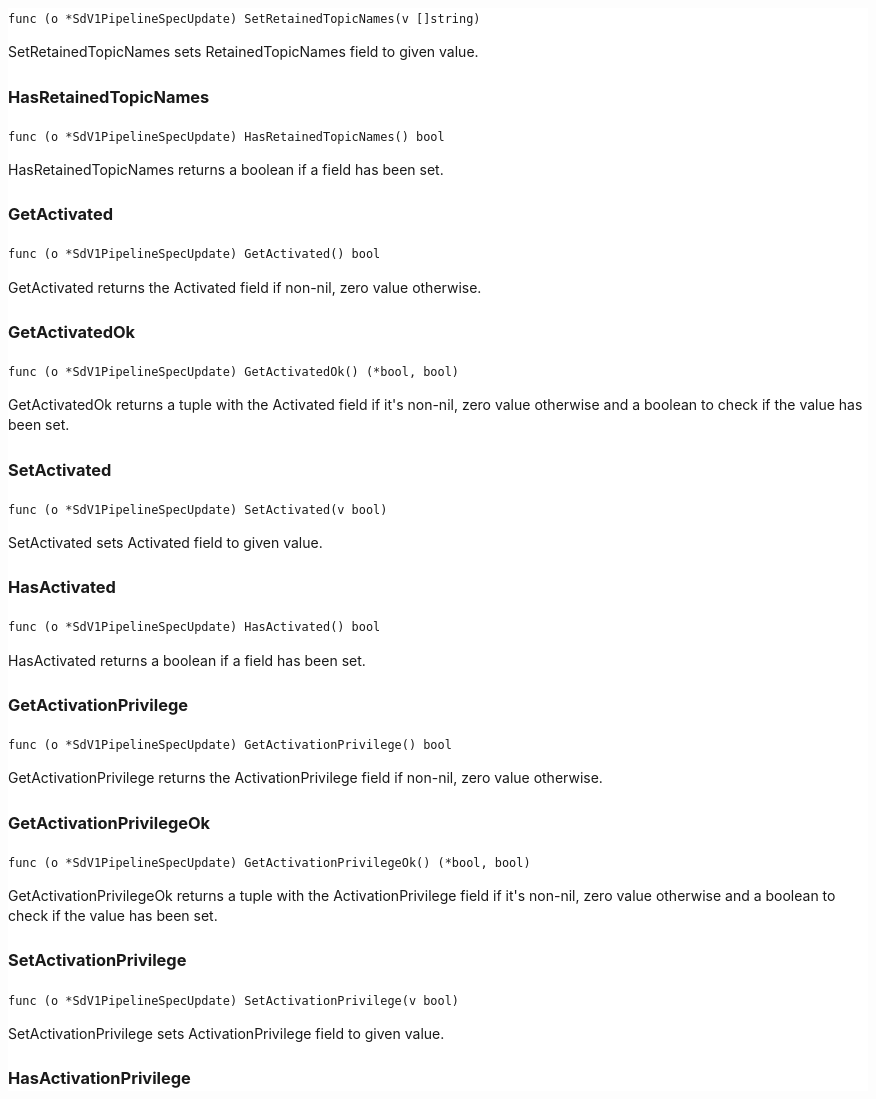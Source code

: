 `func (o *SdV1PipelineSpecUpdate) SetRetainedTopicNames(v []string)`

SetRetainedTopicNames sets RetainedTopicNames field to given value.

### HasRetainedTopicNames

`func (o *SdV1PipelineSpecUpdate) HasRetainedTopicNames() bool`

HasRetainedTopicNames returns a boolean if a field has been set.

### GetActivated

`func (o *SdV1PipelineSpecUpdate) GetActivated() bool`

GetActivated returns the Activated field if non-nil, zero value otherwise.

### GetActivatedOk

`func (o *SdV1PipelineSpecUpdate) GetActivatedOk() (*bool, bool)`

GetActivatedOk returns a tuple with the Activated field if it's non-nil, zero value otherwise
and a boolean to check if the value has been set.

### SetActivated

`func (o *SdV1PipelineSpecUpdate) SetActivated(v bool)`

SetActivated sets Activated field to given value.

### HasActivated

`func (o *SdV1PipelineSpecUpdate) HasActivated() bool`

HasActivated returns a boolean if a field has been set.

### GetActivationPrivilege

`func (o *SdV1PipelineSpecUpdate) GetActivationPrivilege() bool`

GetActivationPrivilege returns the ActivationPrivilege field if non-nil, zero value otherwise.

### GetActivationPrivilegeOk

`func (o *SdV1PipelineSpecUpdate) GetActivationPrivilegeOk() (*bool, bool)`

GetActivationPrivilegeOk returns a tuple with the ActivationPrivilege field if it's non-nil, zero value otherwise
and a boolean to check if the value has been set.

### SetActivationPrivilege

`func (o *SdV1PipelineSpecUpdate) SetActivationPrivilege(v bool)`

SetActivationPrivilege sets ActivationPrivilege field to given value.

### HasActivationPrivilege
